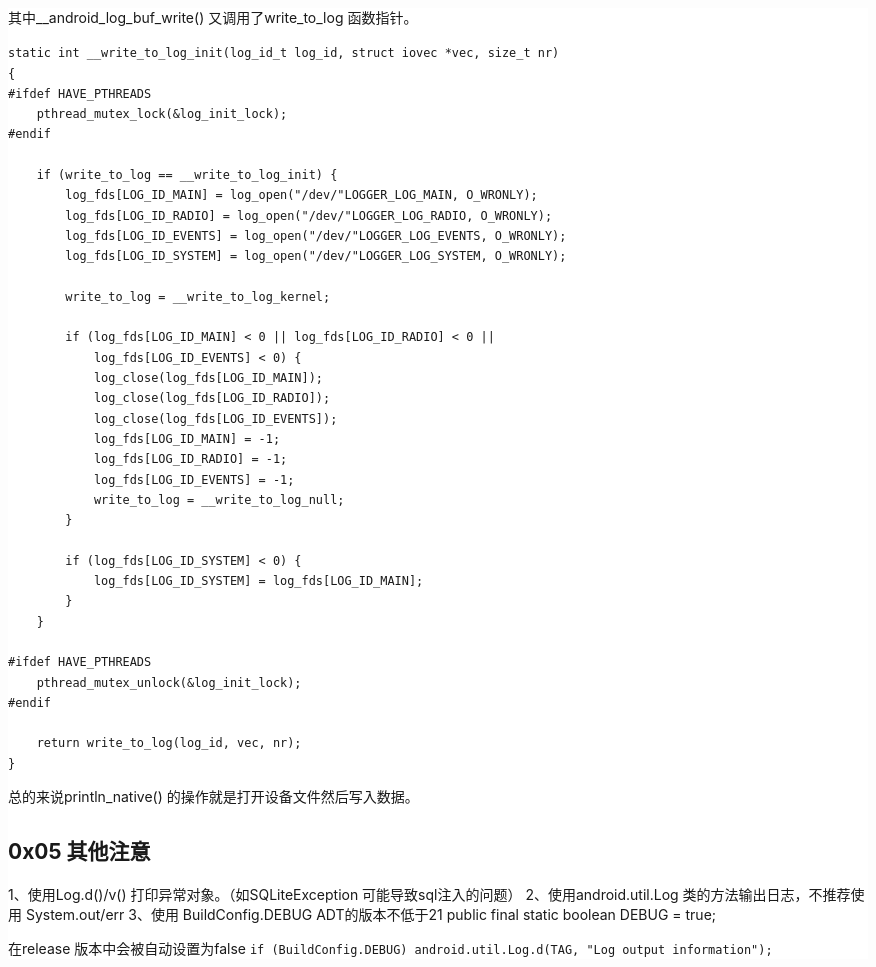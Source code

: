 
其中__android_log_buf_write() 又调用了write_to_log 函数指针。

```
static int __write_to_log_init(log_id_t log_id, struct iovec *vec, size_t nr)
{
#ifdef HAVE_PTHREADS
    pthread_mutex_lock(&log_init_lock);
#endif

    if (write_to_log == __write_to_log_init) {
        log_fds[LOG_ID_MAIN] = log_open("/dev/"LOGGER_LOG_MAIN, O_WRONLY);
        log_fds[LOG_ID_RADIO] = log_open("/dev/"LOGGER_LOG_RADIO, O_WRONLY);
        log_fds[LOG_ID_EVENTS] = log_open("/dev/"LOGGER_LOG_EVENTS, O_WRONLY);
        log_fds[LOG_ID_SYSTEM] = log_open("/dev/"LOGGER_LOG_SYSTEM, O_WRONLY);

        write_to_log = __write_to_log_kernel;

        if (log_fds[LOG_ID_MAIN] < 0 || log_fds[LOG_ID_RADIO] < 0 ||
            log_fds[LOG_ID_EVENTS] < 0) {
            log_close(log_fds[LOG_ID_MAIN]);
            log_close(log_fds[LOG_ID_RADIO]);
            log_close(log_fds[LOG_ID_EVENTS]);
            log_fds[LOG_ID_MAIN] = -1;
            log_fds[LOG_ID_RADIO] = -1;
            log_fds[LOG_ID_EVENTS] = -1;
            write_to_log = __write_to_log_null;
        }

        if (log_fds[LOG_ID_SYSTEM] < 0) {
            log_fds[LOG_ID_SYSTEM] = log_fds[LOG_ID_MAIN];
        }
    }

#ifdef HAVE_PTHREADS
    pthread_mutex_unlock(&log_init_lock);
#endif

    return write_to_log(log_id, vec, nr);
} 
```

总的来说println_native() 的操作就是打开设备文件然后写入数据。

## 0x05 其他注意

1、使用Log.d()/v() 打印异常对象。（如SQLiteException 可能导致sql注入的问题）
2、使用android.util.Log 类的方法输出日志，不推荐使用 System.out/err
3、使用 BuildConfig.DEBUG ADT的版本不低于21
public final static boolean DEBUG = true;

在release 版本中会被自动设置为false
`if (BuildConfig.DEBUG) android.util.Log.d(TAG, "Log output information");`
